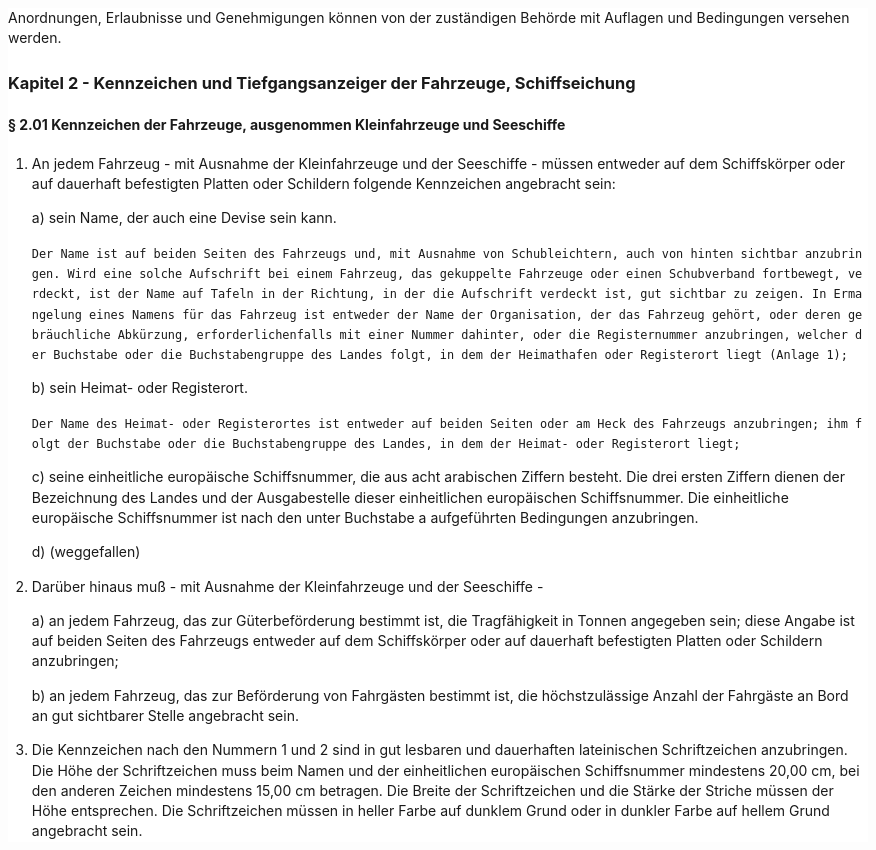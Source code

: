 Anordnungen, Erlaubnisse und Genehmigungen können von der zuständigen Behörde mit Auflagen und Bedingungen versehen werden.


### Kapitel 2 - Kennzeichen und Tiefgangsanzeiger der Fahrzeuge, Schiffseichung



#### § 2.01 Kennzeichen der Fahrzeuge, ausgenommen Kleinfahrzeuge und Seeschiffe


1.  An jedem Fahrzeug - mit Ausnahme der Kleinfahrzeuge und der Seeschiffe - müssen entweder auf dem Schiffskörper oder auf dauerhaft befestigten Platten oder Schildern folgende Kennzeichen angebracht sein:

    a)  sein Name, der auch eine Devise sein kann.

        Der Name ist auf beiden Seiten des Fahrzeugs und, mit Ausnahme von Schubleichtern, auch von hinten sichtbar anzubringen. Wird eine solche Aufschrift bei einem Fahrzeug, das gekuppelte Fahrzeuge oder einen Schubverband fortbewegt, verdeckt, ist der Name auf Tafeln in der Richtung, in der die Aufschrift verdeckt ist, gut sichtbar zu zeigen. In Ermangelung eines Namens für das Fahrzeug ist entweder der Name der Organisation, der das Fahrzeug gehört, oder deren gebräuchliche Abkürzung, erforderlichenfalls mit einer Nummer dahinter, oder die Registernummer anzubringen, welcher der Buchstabe oder die Buchstabengruppe des Landes folgt, in dem der Heimathafen oder Registerort liegt (Anlage 1);


    b)  sein Heimat- oder Registerort.

        Der Name des Heimat- oder Registerortes ist entweder auf beiden Seiten oder am Heck des Fahrzeugs anzubringen; ihm folgt der Buchstabe oder die Buchstabengruppe des Landes, in dem der Heimat- oder Registerort liegt;


    c)  seine einheitliche europäische Schiffsnummer, die aus acht arabischen Ziffern besteht. Die drei ersten Ziffern dienen der Bezeichnung des Landes und der Ausgabestelle dieser einheitlichen europäischen Schiffsnummer. Die einheitliche europäische Schiffsnummer ist nach den unter Buchstabe a aufgeführten Bedingungen anzubringen.


    d)  (weggefallen)





2.  Darüber hinaus muß - mit Ausnahme der Kleinfahrzeuge und der Seeschiffe -

    a)  an jedem Fahrzeug, das zur Güterbeförderung bestimmt ist, die Tragfähigkeit in Tonnen angegeben sein; diese Angabe ist auf beiden Seiten des Fahrzeugs entweder auf dem Schiffskörper oder auf dauerhaft befestigten Platten oder Schildern anzubringen;


    b)  an jedem Fahrzeug, das zur Beförderung von Fahrgästen bestimmt ist, die höchstzulässige Anzahl der Fahrgäste an Bord an gut sichtbarer Stelle angebracht sein.





3.  Die Kennzeichen nach den Nummern 1 und 2 sind in gut lesbaren und dauerhaften lateinischen Schriftzeichen anzubringen. Die Höhe der Schriftzeichen muss beim Namen und der einheitlichen europäischen Schiffsnummer mindestens 20,00 cm, bei den anderen Zeichen mindestens 15,00 cm betragen. Die Breite der Schriftzeichen und die Stärke der Striche müssen der Höhe entsprechen. Die Schriftzeichen müssen in heller Farbe auf dunklem Grund oder in dunkler Farbe auf hellem Grund angebracht sein.
